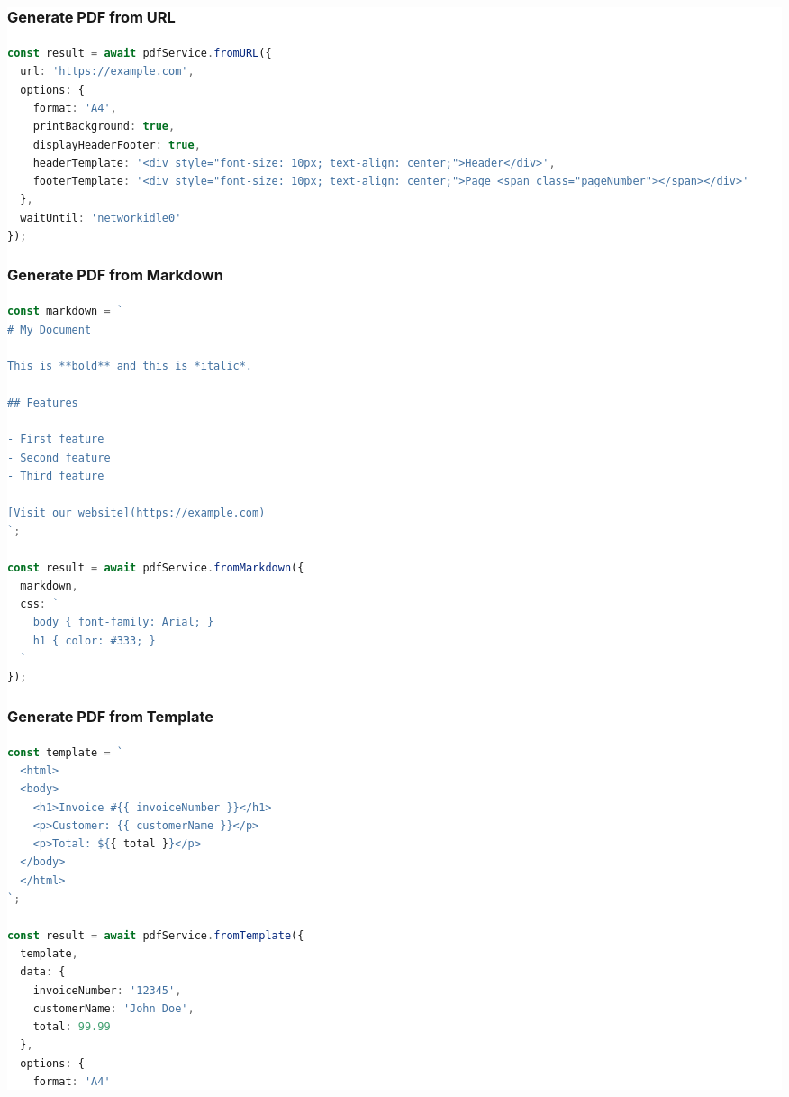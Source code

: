 ### Generate PDF from URL

```typescript
const result = await pdfService.fromURL({
  url: 'https://example.com',
  options: {
    format: 'A4',
    printBackground: true,
    displayHeaderFooter: true,
    headerTemplate: '<div style="font-size: 10px; text-align: center;">Header</div>',
    footerTemplate: '<div style="font-size: 10px; text-align: center;">Page <span class="pageNumber"></span></div>'
  },
  waitUntil: 'networkidle0'
});
```

### Generate PDF from Markdown

```typescript
const markdown = `
# My Document

This is **bold** and this is *italic*.

## Features

- First feature
- Second feature
- Third feature

[Visit our website](https://example.com)
`;

const result = await pdfService.fromMarkdown({
  markdown,
  css: `
    body { font-family: Arial; }
    h1 { color: #333; }
  `
});
```

### Generate PDF from Template

```typescript
const template = `
  <html>
  <body>
    <h1>Invoice #{{ invoiceNumber }}</h1>
    <p>Customer: {{ customerName }}</p>
    <p>Total: ${{ total }}</p>
  </body>
  </html>
`;

const result = await pdfService.fromTemplate({
  template,
  data: {
    invoiceNumber: '12345',
    customerName: 'John Doe',
    total: 99.99
  },
  options: {
    format: 'A4'
```